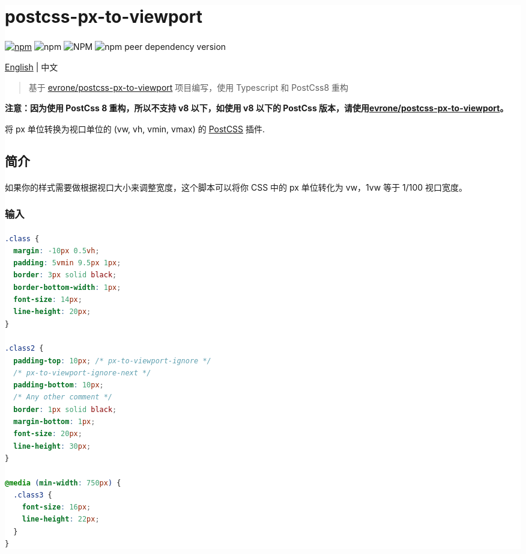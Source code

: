 # postcss-px-to-viewport

[![npm](https://img.shields.io/npm/v/@jonny1994/postcss-px-to-viewport)](https://www.npmjs.com/package/@jonny1994/postcss-px-to-viewport) ![npm](https://img.shields.io/npm/dm/@jonny1994/postcss-px-to-viewport) ![NPM](https://img.shields.io/npm/l/@jonny1994/postcss-px-to-viewport) ![npm peer dependency version](https://img.shields.io/npm/dependency-version/@jonny1994/postcss-px-to-viewport/peer/postcss)

[English](README.md) | 中文

> 基于 [evrone/postcss-px-to-viewport](https://github.com/evrone/postcss-px-to-viewport) 项目编写，使用 Typescript 和 PostCss8 重构

**注意：因为使用 PostCss 8 重构，所以不支持 v8 以下，如使用 v8 以下的 PostCss 版本，请使用[evrone/postcss-px-to-viewport](https://github.com/evrone/postcss-px-to-viewport)。**

将 px 单位转换为视口单位的 (vw, vh, vmin, vmax) 的 [PostCSS](https://github.com/postcss/postcss) 插件.

## 简介

如果你的样式需要做根据视口大小来调整宽度，这个脚本可以将你 CSS 中的 px 单位转化为 vw，1vw 等于 1/100 视口宽度。

### 输入

```css
.class {
  margin: -10px 0.5vh;
  padding: 5vmin 9.5px 1px;
  border: 3px solid black;
  border-bottom-width: 1px;
  font-size: 14px;
  line-height: 20px;
}

.class2 {
  padding-top: 10px; /* px-to-viewport-ignore */
  /* px-to-viewport-ignore-next */
  padding-bottom: 10px;
  /* Any other comment */
  border: 1px solid black;
  margin-bottom: 1px;
  font-size: 20px;
  line-height: 30px;
}

@media (min-width: 750px) {
  .class3 {
    font-size: 16px;
    line-height: 22px;
  }
}
```
